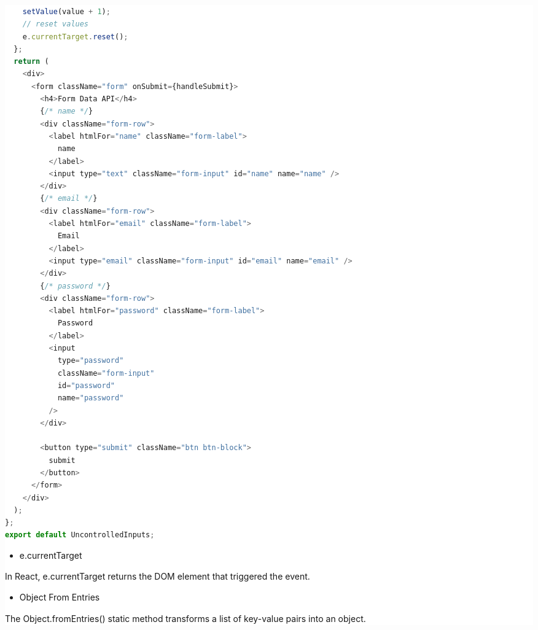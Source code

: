 ```js
    setValue(value + 1);
    // reset values
    e.currentTarget.reset();
  };
  return (
    <div>
      <form className="form" onSubmit={handleSubmit}>
        <h4>Form Data API</h4>
        {/* name */}
        <div className="form-row">
          <label htmlFor="name" className="form-label">
            name
          </label>
          <input type="text" className="form-input" id="name" name="name" />
        </div>
        {/* email */}
        <div className="form-row">
          <label htmlFor="email" className="form-label">
            Email
          </label>
          <input type="email" className="form-input" id="email" name="email" />
        </div>
        {/* password */}
        <div className="form-row">
          <label htmlFor="password" className="form-label">
            Password
          </label>
          <input
            type="password"
            className="form-input"
            id="password"
            name="password"
          />
        </div>

        <button type="submit" className="btn btn-block">
          submit
        </button>
      </form>
    </div>
  );
};
export default UncontrolledInputs;
```

- e.currentTarget

In React, e.currentTarget returns the DOM element that triggered the event.

- Object From Entries

The Object.fromEntries() static method transforms a list of key-value pairs into an object.
